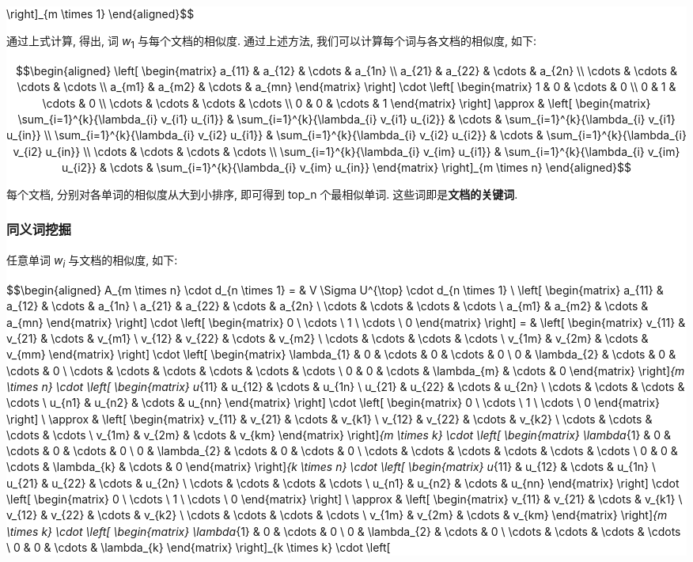 \right]_{m \times 1} \end{aligned}$$ 



通过上式计算, 得出, 词 $w_{1}$ 与每个文档的相似度. 通过上述方法, 我们可以计算每个词与各文档的相似度, 如下: 

$$\begin{aligned} \left[
\begin{matrix} a_{11} & a_{12} & \cdots & a_{1n} \\ a_{21} & a_{22} & \cdots & a_{2n} \\ \cdots & \cdots & \cdots & \cdots \\ a_{m1} & a_{m2} & \cdots & a_{mn} \end{matrix}
\right] \cdot \left[
\begin{matrix} 1 & 0 & \cdots & 0 \\ 0 & 1 & \cdots & 0 \\ \cdots & \cdots & \cdots & \cdots \\ 0 & 0 & \cdots & 1 \end{matrix}
\right] \approx & \left[
\begin{matrix} \sum_{i=1}^{k}{\lambda_{i} v_{i1} u_{i1}} & \sum_{i=1}^{k}{\lambda_{i} v_{i1} u_{i2}} & \cdots & \sum_{i=1}^{k}{\lambda_{i} v_{i1} u_{in}} \\ \sum_{i=1}^{k}{\lambda_{i} v_{i2} u_{i1}} & \sum_{i=1}^{k}{\lambda_{i} v_{i2} u_{i2}} & \cdots & \sum_{i=1}^{k}{\lambda_{i} v_{i2} u_{in}} \\ \cdots & \cdots & \cdots & \cdots \\ \sum_{i=1}^{k}{\lambda_{i} v_{im} u_{i1}} & \sum_{i=1}^{k}{\lambda_{i} v_{im} u_{i2}} & \cdots & \sum_{i=1}^{k}{\lambda_{i} v_{im} u_{in}} \end{matrix}
\right]_{m \times n} \end{aligned}$$ 



每个文档, 分别对各单词的相似度从大到小排序, 即可得到 $\text{top\_n}$ 个最相似单词. 这些词即是**文档的关键词**. 





### 同义词挖掘

任意单词 $w_{i}$ 与文档的相似度, 如下: 

$$\begin{aligned}  A_{m \times n} \cdot d_{n \times 1} = & V \Sigma U^{\top} \cdot d_{n \times 1} \\ \left[
\begin{matrix} a_{11} & a_{12} & \cdots & a_{1n} \\ a_{21} & a_{22} & \cdots & a_{2n} \\ \cdots & \cdots & \cdots & \cdots \\ a_{m1} & a_{m2} & \cdots & a_{mn} \end{matrix}
\right] \cdot \left[
\begin{matrix} 0 \\ \cdots \\ 1 \\ \cdots \\ 0 \end{matrix}
\right] = & \left[
\begin{matrix} v_{11} & v_{21} & \cdots & v_{m1} \\ v_{12} & v_{22} & \cdots & v_{m2} \\ \cdots & \cdots & \cdots & \cdots \\ v_{1m} & v_{2m} & \cdots & v_{mm} \end{matrix}
\right] \cdot \left[
\begin{matrix} \lambda_{1} & 0 & \cdots & 0 & \cdots & 0 \\ 0 & \lambda_{2} & \cdots & 0 & \cdots & 0 \\ \cdots & \cdots & \cdots & \cdots & \cdots & \cdots \\ 0 & 0 & \cdots & \lambda_{m} & \cdots & 0 \end{matrix}
\right]_{m \times n} \cdot \left[
\begin{matrix} u_{11} & u_{12} & \cdots & u_{1n} \\ u_{21} & u_{22} & \cdots & u_{2n} \\ \cdots & \cdots & \cdots & \cdots \\ u_{n1} & u_{n2} & \cdots & u_{nn} \end{matrix}
\right] \cdot \left[
\begin{matrix} 0 \\ \cdots \\ 1 \\ \cdots \\ 0 \end{matrix}
\right] \\ \approx & \left[
\begin{matrix} v_{11} & v_{21} & \cdots & v_{k1} \\ v_{12} & v_{22} & \cdots & v_{k2} \\ \cdots & \cdots & \cdots & \cdots \\ v_{1m} & v_{2m} & \cdots & v_{km} \end{matrix}
\right]_{m \times k} \cdot \left[
\begin{matrix} \lambda_{1} & 0 & \cdots & 0 & \cdots & 0 \\ 0 & \lambda_{2} & \cdots & 0 & \cdots & 0 \\ \cdots & \cdots & \cdots & \cdots & \cdots & \cdots \\ 0 & 0 & \cdots & \lambda_{k} & \cdots & 0 \end{matrix}
\right]_{k \times n} \cdot \left[
\begin{matrix} u_{11} & u_{12} & \cdots & u_{1n} \\ u_{21} & u_{22} & \cdots & u_{2n} \\ \cdots & \cdots & \cdots & \cdots \\ u_{n1} & u_{n2} & \cdots & u_{nn} \end{matrix}
\right] \cdot \left[
\begin{matrix} 0 \\ \cdots \\ 1 \\ \cdots \\ 0 \end{matrix}
\right] \\ \approx & \left[
\begin{matrix} v_{11} & v_{21} & \cdots & v_{k1} \\ v_{12} & v_{22} & \cdots & v_{k2} \\ \cdots & \cdots & \cdots & \cdots \\ v_{1m} & v_{2m} & \cdots & v_{km} \end{matrix}
\right]_{m \times k} \cdot \left[
\begin{matrix} \lambda_{1} & 0 & \cdots & 0 \\ 0 & \lambda_{2} & \cdots & 0 \\ \cdots & \cdots & \cdots & \cdots \\ 0 & 0 & \cdots & \lambda_{k} \end{matrix}
\right]_{k \times k} \cdot \left[